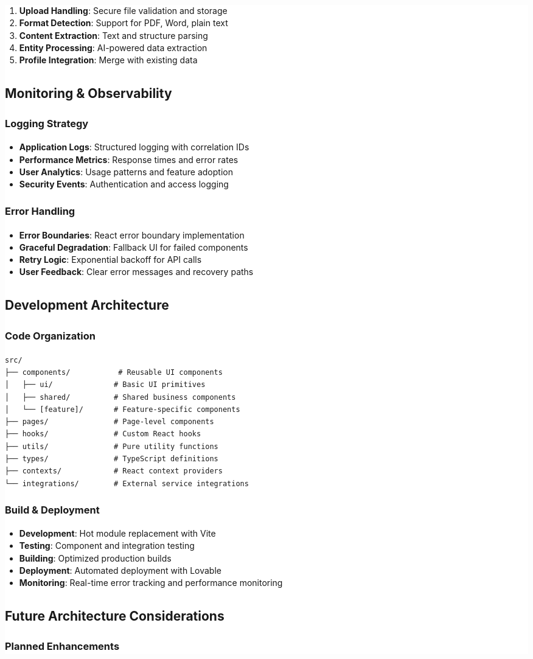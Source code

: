 1. **Upload Handling**: Secure file validation and storage
2. **Format Detection**: Support for PDF, Word, plain text
3. **Content Extraction**: Text and structure parsing
4. **Entity Processing**: AI-powered data extraction
5. **Profile Integration**: Merge with existing data

## Monitoring & Observability

### Logging Strategy

- **Application Logs**: Structured logging with correlation IDs
- **Performance Metrics**: Response times and error rates
- **User Analytics**: Usage patterns and feature adoption
- **Security Events**: Authentication and access logging

### Error Handling

- **Error Boundaries**: React error boundary implementation
- **Graceful Degradation**: Fallback UI for failed components
- **Retry Logic**: Exponential backoff for API calls
- **User Feedback**: Clear error messages and recovery paths

## Development Architecture

### Code Organization

```
src/
├── components/           # Reusable UI components
│   ├── ui/              # Basic UI primitives
│   ├── shared/          # Shared business components
│   └── [feature]/       # Feature-specific components
├── pages/               # Page-level components
├── hooks/               # Custom React hooks
├── utils/               # Pure utility functions
├── types/               # TypeScript definitions
├── contexts/            # React context providers
└── integrations/        # External service integrations
```

### Build & Deployment

- **Development**: Hot module replacement with Vite
- **Testing**: Component and integration testing
- **Building**: Optimized production builds
- **Deployment**: Automated deployment with Lovable
- **Monitoring**: Real-time error tracking and performance monitoring

## Future Architecture Considerations

### Planned Enhancements
